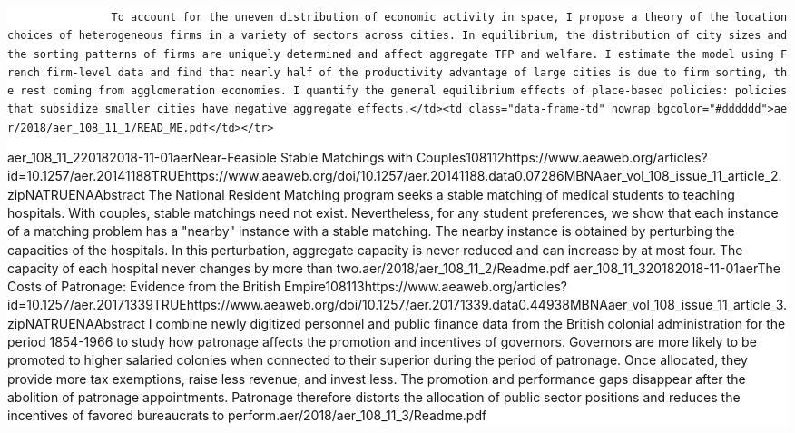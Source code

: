 					To account for the uneven distribution of economic activity in space, I propose a theory of the location choices of heterogeneous firms in a variety of sectors across cities. In equilibrium, the distribution of city sizes and the sorting patterns of firms are uniquely determined and affect aggregate TFP and welfare. I estimate the model using French firm-level data and find that nearly half of the productivity advantage of large cities is due to firm sorting, the rest coming from agglomeration economies. I quantify the general equilibrium effects of place-based policies: policies that subsidize smaller cities have negative aggregate effects.</td><td class="data-frame-td" nowrap bgcolor="#dddddd">aer/2018/aer_108_11_1/READ_ME.pdf</td></tr>
<tr><td class="data-frame-td" nowrap bgcolor="#ffffff">aer_108_11_2</td><td class="data-frame-td" nowrap bgcolor="#ffffff">2018</td><td class="data-frame-td" nowrap bgcolor="#ffffff">2018-11-01</td><td class="data-frame-td" nowrap bgcolor="#ffffff">aer</td><td class="data-frame-td" nowrap bgcolor="#ffffff">Near-Feasible Stable Matchings with Couples</td><td class="data-frame-td" nowrap bgcolor="#ffffff">108</td><td class="data-frame-td" nowrap bgcolor="#ffffff">11</td><td class="data-frame-td" nowrap bgcolor="#ffffff">2</td><td class="data-frame-td" nowrap bgcolor="#ffffff">https://www.aeaweb.org/articles?id=10.1257/aer.20141188</td><td class="data-frame-td" nowrap bgcolor="#ffffff">TRUE</td><td class="data-frame-td" nowrap bgcolor="#ffffff">https://www.aeaweb.org/doi/10.1257/aer.20141188.data</td><td class="data-frame-td" nowrap bgcolor="#ffffff">0.07286</td><td class="data-frame-td" nowrap bgcolor="#ffffff">MB</td><td class="data-frame-td" nowrap bgcolor="#ffffff">NA</td><td class="data-frame-td" nowrap bgcolor="#ffffff">aer_vol_108_issue_11_article_2.zip</td><td class="data-frame-td" nowrap bgcolor="#ffffff">NA</td><td class="data-frame-td" nowrap bgcolor="#ffffff">TRUE</td><td class="data-frame-td" nowrap bgcolor="#ffffff">NA</td><td class="data-frame-td" nowrap bgcolor="#ffffff">Abstract
					The National Resident Matching program seeks a stable matching of medical students to teaching hospitals. With couples, stable matchings need not exist. Nevertheless, for any student preferences, we show that each instance of a matching problem has a "nearby" instance with a stable matching. The nearby instance is obtained by perturbing the capacities of the hospitals. In this perturbation, aggregate capacity is never reduced and can increase by at most four. The capacity of each hospital never changes by more than two.</td><td class="data-frame-td" nowrap bgcolor="#ffffff">aer/2018/aer_108_11_2/Readme.pdf</td></tr>
<tr><td class="data-frame-td" nowrap bgcolor="#dddddd">aer_108_11_3</td><td class="data-frame-td" nowrap bgcolor="#dddddd">2018</td><td class="data-frame-td" nowrap bgcolor="#dddddd">2018-11-01</td><td class="data-frame-td" nowrap bgcolor="#dddddd">aer</td><td class="data-frame-td" nowrap bgcolor="#dddddd">The Costs of Patronage: Evidence from the British Empire</td><td class="data-frame-td" nowrap bgcolor="#dddddd">108</td><td class="data-frame-td" nowrap bgcolor="#dddddd">11</td><td class="data-frame-td" nowrap bgcolor="#dddddd">3</td><td class="data-frame-td" nowrap bgcolor="#dddddd">https://www.aeaweb.org/articles?id=10.1257/aer.20171339</td><td class="data-frame-td" nowrap bgcolor="#dddddd">TRUE</td><td class="data-frame-td" nowrap bgcolor="#dddddd">https://www.aeaweb.org/doi/10.1257/aer.20171339.data</td><td class="data-frame-td" nowrap bgcolor="#dddddd">0.44938</td><td class="data-frame-td" nowrap bgcolor="#dddddd">MB</td><td class="data-frame-td" nowrap bgcolor="#dddddd">NA</td><td class="data-frame-td" nowrap bgcolor="#dddddd">aer_vol_108_issue_11_article_3.zip</td><td class="data-frame-td" nowrap bgcolor="#dddddd">NA</td><td class="data-frame-td" nowrap bgcolor="#dddddd">TRUE</td><td class="data-frame-td" nowrap bgcolor="#dddddd">NA</td><td class="data-frame-td" nowrap bgcolor="#dddddd">Abstract
					I combine newly digitized personnel and public finance data from the British colonial administration for the period 1854-1966 to study how patronage affects the promotion and incentives of governors. Governors are more likely to be promoted to higher salaried colonies when connected to their superior during the period of patronage. Once allocated, they provide more tax exemptions, raise less revenue, and invest less. The promotion and performance gaps disappear after the abolition of patronage appointments. Patronage therefore distorts the allocation of public sector positions and reduces the incentives of favored bureaucrats to perform.</td><td class="data-frame-td" nowrap bgcolor="#dddddd">aer/2018/aer_108_11_3/Readme.pdf</td></tr>
